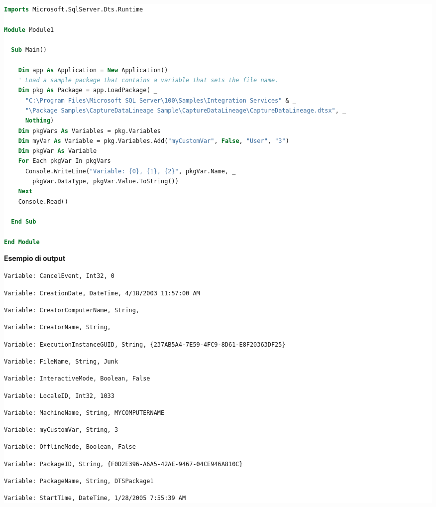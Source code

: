 ```csharp  
```  
  
```vb  
Imports Microsoft.SqlServer.Dts.Runtime  
  
Module Module1  
  
  Sub Main()  
  
    Dim app As Application = New Application()  
    ' Load a sample package that contains a variable that sets the file name.  
    Dim pkg As Package = app.LoadPackage( _  
      "C:\Program Files\Microsoft SQL Server\100\Samples\Integration Services" & _  
      "\Package Samples\CaptureDataLineage Sample\CaptureDataLineage\CaptureDataLineage.dtsx", _  
      Nothing)  
    Dim pkgVars As Variables = pkg.Variables  
    Dim myVar As Variable = pkg.Variables.Add("myCustomVar", False, "User", "3")  
    Dim pkgVar As Variable  
    For Each pkgVar In pkgVars  
      Console.WriteLine("Variable: {0}, {1}, {2}", pkgVar.Name, _  
        pkgVar.DataType, pkgVar.Value.ToString())  
    Next  
    Console.Read()  
  
  End Sub  
  
End Module  
```  
  
 **Esempio di output**  
  
 `Variable: CancelEvent, Int32, 0`  
  
 `Variable: CreationDate, DateTime, 4/18/2003 11:57:00 AM`  
  
 `Variable: CreatorComputerName, String,`  
  
 `Variable: CreatorName, String,`  
  
 `Variable: ExecutionInstanceGUID, String, {237AB5A4-7E59-4FC9-8D61-E8F20363DF25}`  
  
 `Variable: FileName, String, Junk`  
  
 `Variable: InteractiveMode, Boolean, False`  
  
 `Variable: LocaleID, Int32, 1033`  
  
 `Variable: MachineName, String, MYCOMPUTERNAME`  
  
 `Variable: myCustomVar, String, 3`  
  
 `Variable: OfflineMode, Boolean, False`  
  
 `Variable: PackageID, String, {F0D2E396-A6A5-42AE-9467-04CE946A810C}`  
  
 `Variable: PackageName, String, DTSPackage1`  
  
 `Variable: StartTime, DateTime, 1/28/2005 7:55:39 AM`  
  
